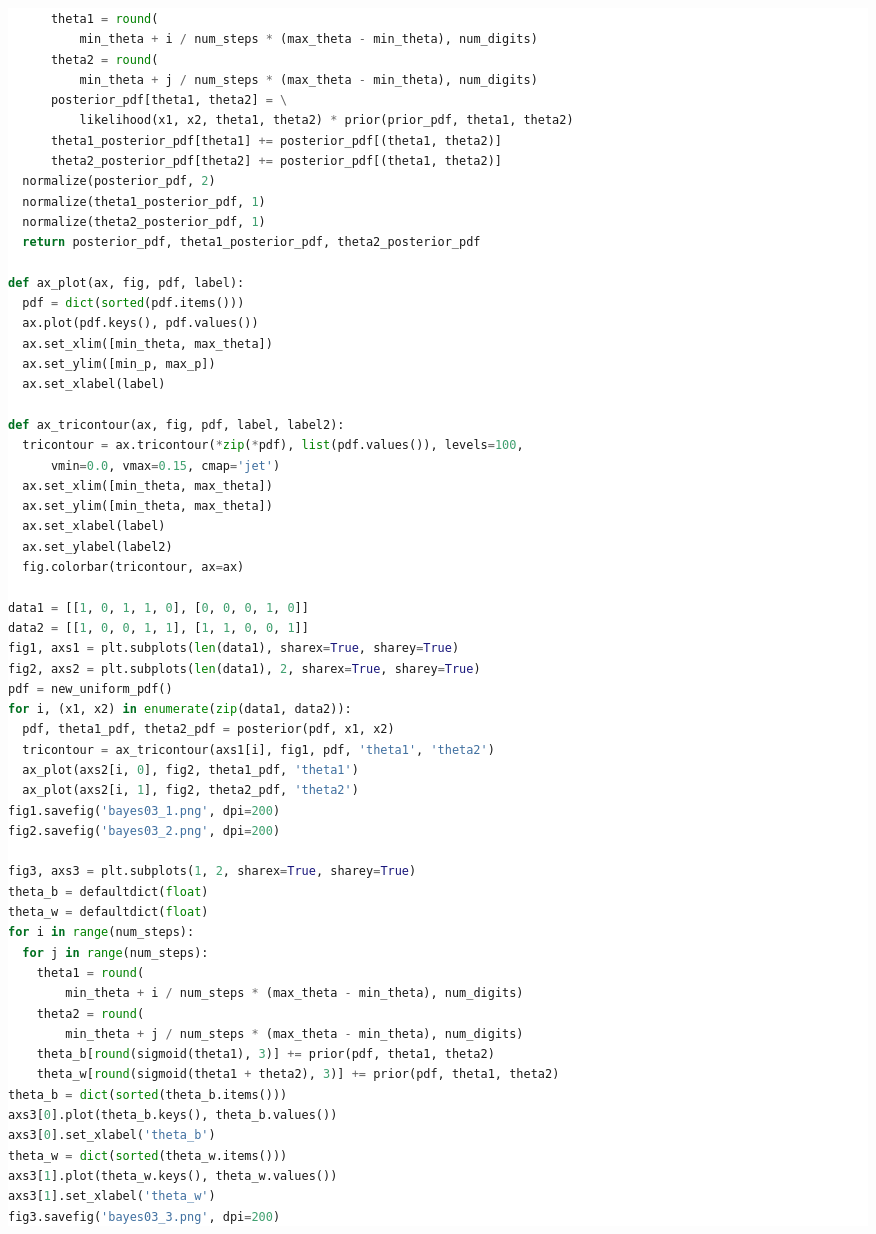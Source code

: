 ```python
      theta1 = round(
          min_theta + i / num_steps * (max_theta - min_theta), num_digits)
      theta2 = round(
          min_theta + j / num_steps * (max_theta - min_theta), num_digits)
      posterior_pdf[theta1, theta2] = \
          likelihood(x1, x2, theta1, theta2) * prior(prior_pdf, theta1, theta2)
      theta1_posterior_pdf[theta1] += posterior_pdf[(theta1, theta2)]
      theta2_posterior_pdf[theta2] += posterior_pdf[(theta1, theta2)]
  normalize(posterior_pdf, 2)
  normalize(theta1_posterior_pdf, 1)
  normalize(theta2_posterior_pdf, 1)
  return posterior_pdf, theta1_posterior_pdf, theta2_posterior_pdf

def ax_plot(ax, fig, pdf, label):
  pdf = dict(sorted(pdf.items()))
  ax.plot(pdf.keys(), pdf.values())
  ax.set_xlim([min_theta, max_theta])
  ax.set_ylim([min_p, max_p])
  ax.set_xlabel(label)

def ax_tricontour(ax, fig, pdf, label, label2):
  tricontour = ax.tricontour(*zip(*pdf), list(pdf.values()), levels=100,
      vmin=0.0, vmax=0.15, cmap='jet')
  ax.set_xlim([min_theta, max_theta])
  ax.set_ylim([min_theta, max_theta])
  ax.set_xlabel(label)
  ax.set_ylabel(label2)
  fig.colorbar(tricontour, ax=ax)

data1 = [[1, 0, 1, 1, 0], [0, 0, 0, 1, 0]]
data2 = [[1, 0, 0, 1, 1], [1, 1, 0, 0, 1]]
fig1, axs1 = plt.subplots(len(data1), sharex=True, sharey=True)
fig2, axs2 = plt.subplots(len(data1), 2, sharex=True, sharey=True)
pdf = new_uniform_pdf()
for i, (x1, x2) in enumerate(zip(data1, data2)):
  pdf, theta1_pdf, theta2_pdf = posterior(pdf, x1, x2)
  tricontour = ax_tricontour(axs1[i], fig1, pdf, 'theta1', 'theta2')
  ax_plot(axs2[i, 0], fig2, theta1_pdf, 'theta1')
  ax_plot(axs2[i, 1], fig2, theta2_pdf, 'theta2')
fig1.savefig('bayes03_1.png', dpi=200)
fig2.savefig('bayes03_2.png', dpi=200)

fig3, axs3 = plt.subplots(1, 2, sharex=True, sharey=True)
theta_b = defaultdict(float)
theta_w = defaultdict(float)
for i in range(num_steps):
  for j in range(num_steps):
    theta1 = round(
        min_theta + i / num_steps * (max_theta - min_theta), num_digits)
    theta2 = round(
        min_theta + j / num_steps * (max_theta - min_theta), num_digits)
    theta_b[round(sigmoid(theta1), 3)] += prior(pdf, theta1, theta2)
    theta_w[round(sigmoid(theta1 + theta2), 3)] += prior(pdf, theta1, theta2)
theta_b = dict(sorted(theta_b.items()))
axs3[0].plot(theta_b.keys(), theta_b.values())
axs3[0].set_xlabel('theta_b')
theta_w = dict(sorted(theta_w.items()))
axs3[1].plot(theta_w.keys(), theta_w.values())
axs3[1].set_xlabel('theta_w')
fig3.savefig('bayes03_3.png', dpi=200)
```
